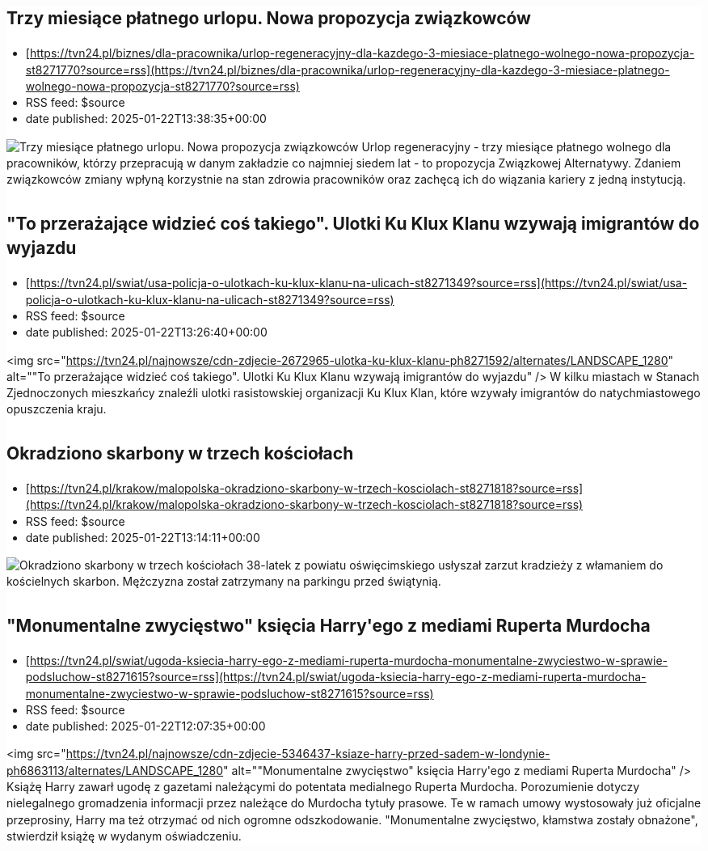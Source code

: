## Trzy miesiące płatnego urlopu. Nowa propozycja związkowców
 - [https://tvn24.pl/biznes/dla-pracownika/urlop-regeneracyjny-dla-kazdego-3-miesiace-platnego-wolnego-nowa-propozycja-st8271770?source=rss](https://tvn24.pl/biznes/dla-pracownika/urlop-regeneracyjny-dla-kazdego-3-miesiace-platnego-wolnego-nowa-propozycja-st8271770?source=rss)
 - RSS feed: $source
 - date published: 2025-01-22T13:38:35+00:00

<img src="https://tvn24.pl/biznes/najnowsze/cdn-zdjecie2a4f9131bbea69765e7a2835b6c908e2-pracownicy-bankow-moga-sprzedawac-dane-klientow-urzad-alarmuje-4942614/alternates/LANDSCAPE_1280" alt="Trzy miesiące płatnego urlopu. Nowa propozycja związkowców" />
    Urlop regeneracyjny - trzy miesiące płatnego wolnego dla pracowników, którzy przepracują w danym zakładzie co najmniej siedem lat - to propozycja Związkowej Alternatywy. Zdaniem związkowców zmiany wpłyną korzystnie na stan zdrowia pracowników oraz zachęcą ich do wiązania kariery z jedną instytucją.

## "To przerażające widzieć coś takiego". Ulotki Ku Klux Klanu wzywają imigrantów do wyjazdu
 - [https://tvn24.pl/swiat/usa-policja-o-ulotkach-ku-klux-klanu-na-ulicach-st8271349?source=rss](https://tvn24.pl/swiat/usa-policja-o-ulotkach-ku-klux-klanu-na-ulicach-st8271349?source=rss)
 - RSS feed: $source
 - date published: 2025-01-22T13:26:40+00:00

<img src="https://tvn24.pl/najnowsze/cdn-zdjecie-2672965-ulotka-ku-klux-klanu-ph8271592/alternates/LANDSCAPE_1280" alt=""To przerażające widzieć coś takiego". Ulotki Ku Klux Klanu wzywają imigrantów do wyjazdu" />
    W kilku miastach w Stanach Zjednoczonych mieszkańcy znaleźli ulotki rasistowskiej organizacji Ku Klux Klan, które wzywały imigrantów do natychmiastowego opuszczenia kraju.

## Okradziono skarbony w trzech kościołach
 - [https://tvn24.pl/krakow/malopolska-okradziono-skarbony-w-trzech-kosciolach-st8271818?source=rss](https://tvn24.pl/krakow/malopolska-okradziono-skarbony-w-trzech-kosciolach-st8271818?source=rss)
 - RSS feed: $source
 - date published: 2025-01-22T13:14:11+00:00

<img src="https://tvn24.pl/najnowsze/cdn-zdjecie-9191348-podejrzany-o-kradzieze-zostal-zatrzymany-ph8271825/alternates/LANDSCAPE_1280" alt="Okradziono skarbony w trzech kościołach" />
    38-latek z powiatu oświęcimskiego usłyszał zarzut kradzieży z włamaniem do kościelnych skarbon. Mężczyzna został zatrzymany na parkingu przed świątynią.

## "Monumentalne zwycięstwo" księcia Harry'ego z mediami Ruperta Murdocha
 - [https://tvn24.pl/swiat/ugoda-ksiecia-harry-ego-z-mediami-ruperta-murdocha-monumentalne-zwyciestwo-w-sprawie-podsluchow-st8271615?source=rss](https://tvn24.pl/swiat/ugoda-ksiecia-harry-ego-z-mediami-ruperta-murdocha-monumentalne-zwyciestwo-w-sprawie-podsluchow-st8271615?source=rss)
 - RSS feed: $source
 - date published: 2025-01-22T12:07:35+00:00

<img src="https://tvn24.pl/najnowsze/cdn-zdjecie-5346437-ksiaze-harry-przed-sadem-w-londynie-ph6863113/alternates/LANDSCAPE_1280" alt=""Monumentalne zwycięstwo" księcia Harry'ego z mediami Ruperta Murdocha" />
    Książę Harry zawarł ugodę z gazetami należącymi do potentata medialnego Ruperta Murdocha. Porozumienie dotyczy nielegalnego gromadzenia informacji przez należące do Murdocha tytuły prasowe. Te w ramach umowy wystosowały już oficjalne przeprosiny, Harry ma też otrzymać od nich ogromne odszkodowanie. "Monumentalne zwycięstwo, kłamstwa zostały obnażone", stwierdził książę w wydanym oświadczeniu.
